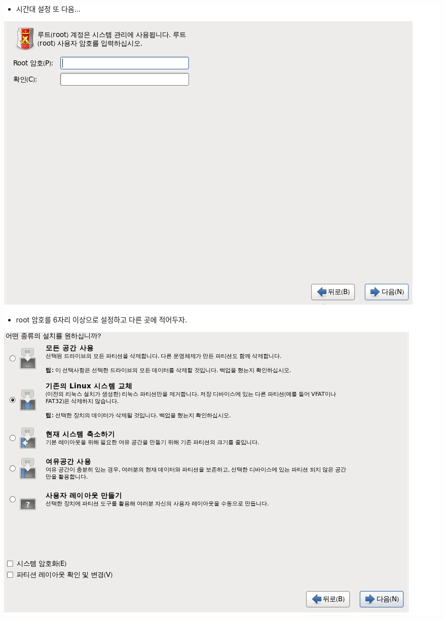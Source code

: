 - 시간대 설정 또 다음...

![image-20200102150652525](01_LINUX_SETUP.assets/image-20200102150652525.png)

- root 암호를 6자리 이상으로 설정하고 다른 곳에 적어두자.

![image-20200102150931207](01_LINUX_SETUP.assets/image-20200102150931207.png)
